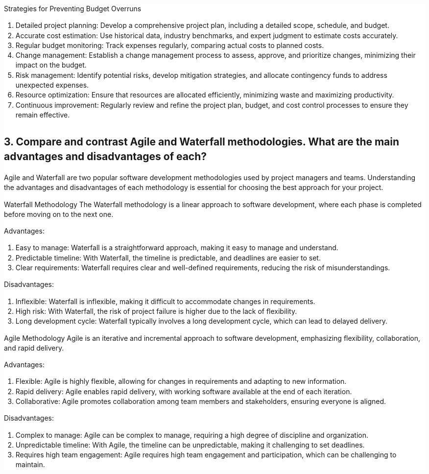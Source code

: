 Strategies for Preventing Budget Overruns

1. Detailed project planning: Develop a comprehensive project plan, including a detailed scope, schedule, and budget.
2. Accurate cost estimation: Use historical data, industry benchmarks, and expert judgment to estimate costs accurately.
3. Regular budget monitoring: Track expenses regularly, comparing actual costs to planned costs.
4. Change management: Establish a change management process to assess, approve, and prioritize changes, minimizing their impact on the budget.
5. Risk management: Identify potential risks, develop mitigation strategies, and allocate contingency funds to address unexpected expenses.
6. Resource optimization: Ensure that resources are allocated efficiently, minimizing waste and maximizing productivity.
7. Continuous improvement: Regularly review and refine the project plan, budget, and cost control processes to ensure they remain effective.

## 3. Compare and contrast Agile and Waterfall methodologies. What are the main advantages and disadvantages of each?
Agile and Waterfall are two popular software development methodologies used by project managers and teams. Understanding the advantages and disadvantages of each methodology is essential for choosing the best approach for your project.

Waterfall Methodology
The Waterfall methodology is a linear approach to software development, where each phase is completed before moving on to the next one.

Advantages:
1. Easy to manage: Waterfall is a straightforward approach, making it easy to manage and understand.
2. Predictable timeline: With Waterfall, the timeline is predictable, and deadlines are easier to set.
3. Clear requirements: Waterfall requires clear and well-defined requirements, reducing the risk of misunderstandings.

Disadvantages:
1. Inflexible: Waterfall is inflexible, making it difficult to accommodate changes in requirements.
2. High risk: With Waterfall, the risk of project failure is higher due to the lack of flexibility.
3. Long development cycle: Waterfall typically involves a long development cycle, which can lead to delayed delivery.

Agile Methodology
Agile is an iterative and incremental approach to software development, emphasizing flexibility, collaboration, and rapid delivery.

Advantages:
1. Flexible: Agile is highly flexible, allowing for changes in requirements and adapting to new information.
2. Rapid delivery: Agile enables rapid delivery, with working software available at the end of each iteration.
3. Collaborative: Agile promotes collaboration among team members and stakeholders, ensuring everyone is aligned.

Disadvantages:
1. Complex to manage: Agile can be complex to manage, requiring a high degree of discipline and organization.
2. Unpredictable timeline: With Agile, the timeline can be unpredictable, making it challenging to set deadlines.
3. Requires high team engagement: Agile requires high team engagement and participation, which can be challenging to maintain.
